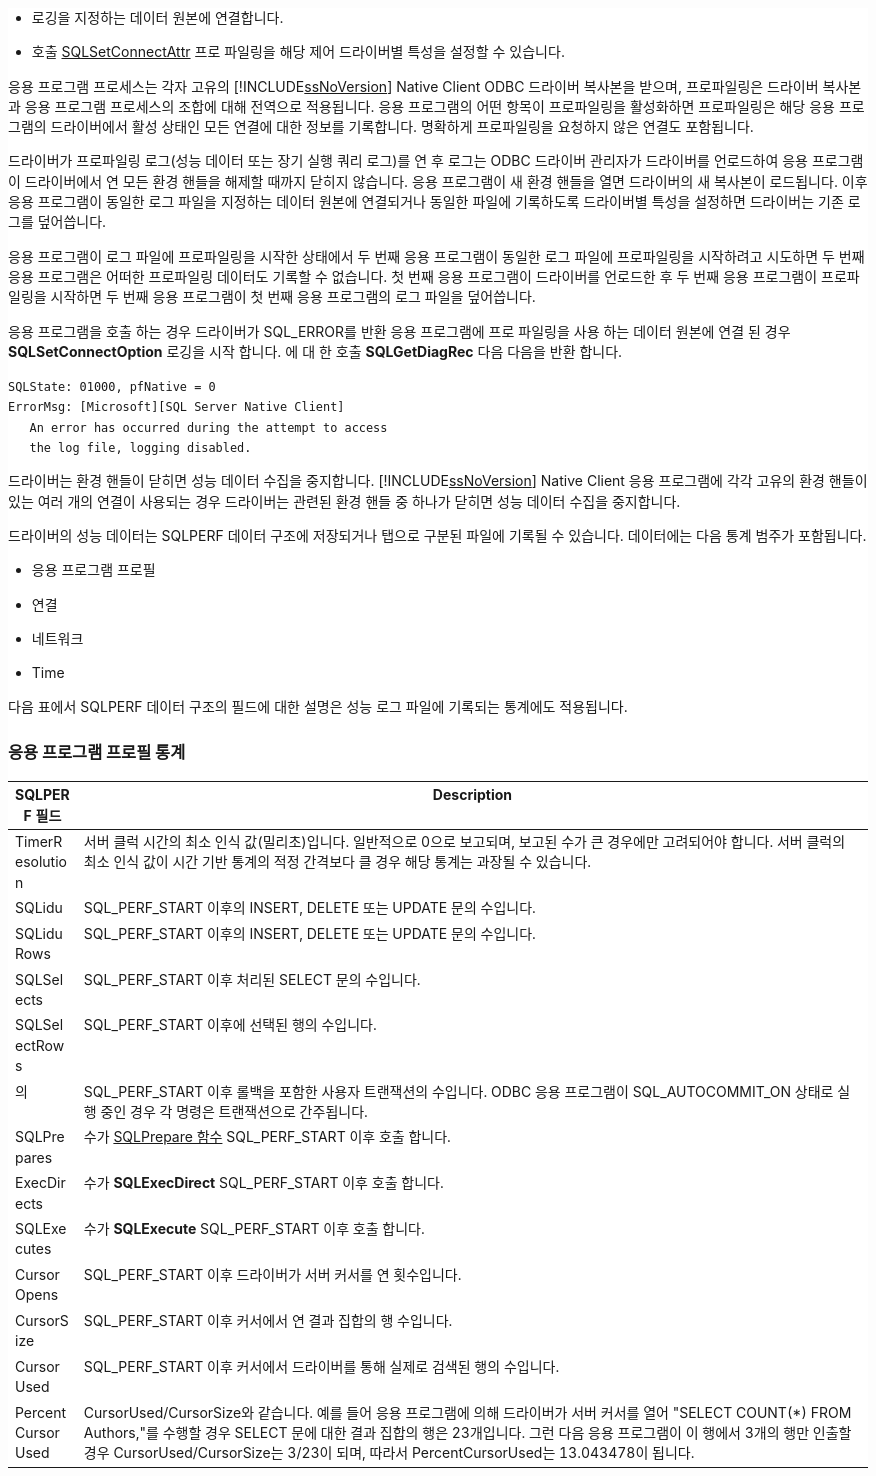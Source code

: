 -   로깅을 지정하는 데이터 원본에 연결합니다.  
  
-   호출 [SQLSetConnectAttr](../../native-client-odbc-api/sqlsetconnectattr.md) 프로 파일링을 해당 제어 드라이버별 특성을 설정할 수 있습니다.  
  
 응용 프로그램 프로세스는 각자 고유의 [!INCLUDE[ssNoVersion](../../../includes/ssnoversion-md.md)] Native Client ODBC 드라이버 복사본을 받으며, 프로파일링은 드라이버 복사본과 응용 프로그램 프로세스의 조합에 대해 전역으로 적용됩니다. 응용 프로그램의 어떤 항목이 프로파일링을 활성화하면 프로파일링은 해당 응용 프로그램의 드라이버에서 활성 상태인 모든 연결에 대한 정보를 기록합니다. 명확하게 프로파일링을 요청하지 않은 연결도 포함됩니다.  
  
 드라이버가 프로파일링 로그(성능 데이터 또는 장기 실행 쿼리 로그)를 연 후 로그는 ODBC 드라이버 관리자가 드라이버를 언로드하여 응용 프로그램이 드라이버에서 연 모든 환경 핸들을 해제할 때까지 닫히지 않습니다. 응용 프로그램이 새 환경 핸들을 열면 드라이버의 새 복사본이 로드됩니다. 이후 응용 프로그램이 동일한 로그 파일을 지정하는 데이터 원본에 연결되거나 동일한 파일에 기록하도록 드라이버별 특성을 설정하면 드라이버는 기존 로그를 덮어씁니다.  
  
 응용 프로그램이 로그 파일에 프로파일링을 시작한 상태에서 두 번째 응용 프로그램이 동일한 로그 파일에 프로파일링을 시작하려고 시도하면 두 번째 응용 프로그램은 어떠한 프로파일링 데이터도 기록할 수 없습니다. 첫 번째 응용 프로그램이 드라이버를 언로드한 후 두 번째 응용 프로그램이 프로파일링을 시작하면 두 번째 응용 프로그램이 첫 번째 응용 프로그램의 로그 파일을 덮어씁니다.  
  
 응용 프로그램을 호출 하는 경우 드라이버가 SQL_ERROR를 반환 응용 프로그램에 프로 파일링을 사용 하는 데이터 원본에 연결 된 경우 **SQLSetConnectOption** 로깅을 시작 합니다. 에 대 한 호출 **SQLGetDiagRec** 다음 다음을 반환 합니다.  
  
```  
SQLState: 01000, pfNative = 0  
ErrorMsg: [Microsoft][SQL Server Native Client]  
   An error has occurred during the attempt to access  
   the log file, logging disabled.  
```  
  
 드라이버는 환경 핸들이 닫히면 성능 데이터 수집을 중지합니다. [!INCLUDE[ssNoVersion](../../../includes/ssnoversion-md.md)] Native Client 응용 프로그램에 각각 고유의 환경 핸들이 있는 여러 개의 연결이 사용되는 경우 드라이버는 관련된 환경 핸들 중 하나가 닫히면 성능 데이터 수집을 중지합니다.  
  
 드라이버의 성능 데이터는 SQLPERF 데이터 구조에 저장되거나 탭으로 구분된 파일에 기록될 수 있습니다. 데이터에는 다음 통계 범주가 포함됩니다.  
  
-   응용 프로그램 프로필  
  
-   연결  
  
-   네트워크  
  
-   Time  
  
 다음 표에서 SQLPERF 데이터 구조의 필드에 대한 설명은 성능 로그 파일에 기록되는 통계에도 적용됩니다.  
  
### <a name="application-profile-statistics"></a>응용 프로그램 프로필 통계  
  
|SQLPERF 필드|Description|  
|-------------------|-----------------|  
|TimerResolution|서버 클럭 시간의 최소 인식 값(밀리초)입니다. 일반적으로 0으로 보고되며, 보고된 수가 큰 경우에만 고려되어야 합니다. 서버 클럭의 최소 인식 값이 시간 기반 통계의 적정 간격보다 클 경우 해당 통계는 과장될 수 있습니다.|  
|SQLidu|SQL_PERF_START 이후의 INSERT, DELETE 또는 UPDATE 문의 수입니다.|  
|SQLiduRows|SQL_PERF_START 이후의 INSERT, DELETE 또는 UPDATE 문의 수입니다.|  
|SQLSelects|SQL_PERF_START 이후 처리된 SELECT 문의 수입니다.|  
|SQLSelectRows|SQL_PERF_START 이후에 선택된 행의 수입니다.|  
|의|SQL_PERF_START 이후 롤백을 포함한 사용자 트랜잭션의 수입니다. ODBC 응용 프로그램이 SQL_AUTOCOMMIT_ON 상태로 실행 중인 경우 각 명령은 트랜잭션으로 간주됩니다.|  
|SQLPrepares|수가 [SQLPrepare 함수](http://go.microsoft.com/fwlink/?LinkId=59360) SQL_PERF_START 이후 호출 합니다.|  
|ExecDirects|수가 **SQLExecDirect** SQL_PERF_START 이후 호출 합니다.|  
|SQLExecutes|수가 **SQLExecute** SQL_PERF_START 이후 호출 합니다.|  
|CursorOpens|SQL_PERF_START 이후 드라이버가 서버 커서를 연 횟수입니다.|  
|CursorSize|SQL_PERF_START 이후 커서에서 연 결과 집합의 행 수입니다.|  
|CursorUsed|SQL_PERF_START 이후 커서에서 드라이버를 통해 실제로 검색된 행의 수입니다.|  
|PercentCursorUsed|CursorUsed/CursorSize와 같습니다. 예를 들어 응용 프로그램에 의해 드라이버가 서버 커서를 열어 "SELECT COUNT(*) FROM Authors,"를 수행할 경우 SELECT 문에 대한 결과 집합의 행은 23개입니다. 그런 다음 응용 프로그램이 이 행에서 3개의 행만 인출할 경우 CursorUsed/CursorSize는 3/23이 되며, 따라서 PercentCursorUsed는 13.043478이 됩니다.|  